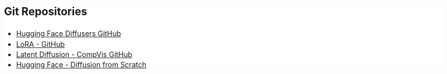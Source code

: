 
## Git Repositories
- [Hugging Face Diffusers GitHub](https://github.com/huggingface/diffusers/tree/main/src/diffusers)
- [LoRA - GitHub](https://github.com/cloneofsimo/lora/)
- [Latent Diffusion - CompVis GitHub](https://github.com/CompVis/latent-diffusion)
- [Hugging Face - Diffusion from Scratch](https://github.com/huggingface/diffusion-models-class/blob/main/unit1/02_diffusion_models_from_scratch.ipynb)



